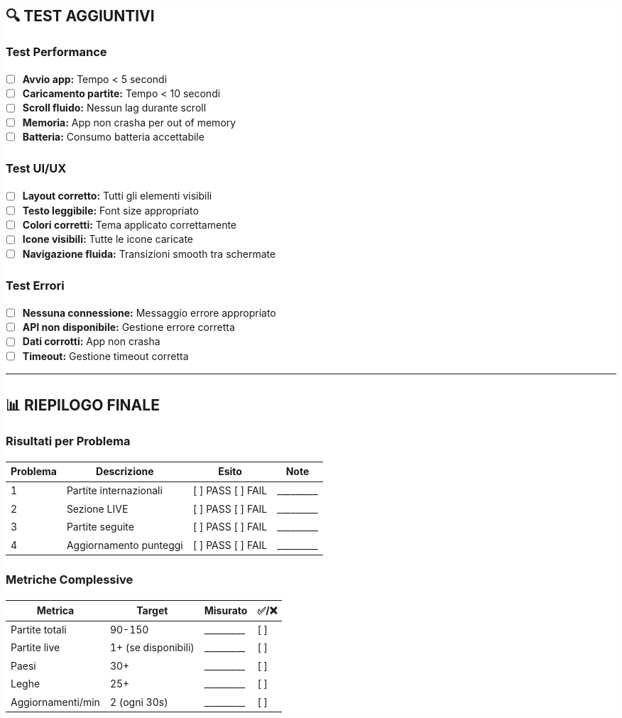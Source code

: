 ## 🔍 TEST AGGIUNTIVI

### Test Performance

- [ ] **Avvio app:** Tempo < 5 secondi
- [ ] **Caricamento partite:** Tempo < 10 secondi
- [ ] **Scroll fluido:** Nessun lag durante scroll
- [ ] **Memoria:** App non crasha per out of memory
- [ ] **Batteria:** Consumo batteria accettabile

### Test UI/UX

- [ ] **Layout corretto:** Tutti gli elementi visibili
- [ ] **Testo leggibile:** Font size appropriato
- [ ] **Colori corretti:** Tema applicato correttamente
- [ ] **Icone visibili:** Tutte le icone caricate
- [ ] **Navigazione fluida:** Transizioni smooth tra schermate

### Test Errori

- [ ] **Nessuna connessione:** Messaggio errore appropriato
- [ ] **API non disponibile:** Gestione errore corretta
- [ ] **Dati corrotti:** App non crasha
- [ ] **Timeout:** Gestione timeout corretta

---

## 📊 RIEPILOGO FINALE

### Risultati per Problema

| Problema | Descrizione | Esito | Note |
|----------|-------------|-------|------|
| 1 | Partite internazionali | [ ] PASS [ ] FAIL | _________ |
| 2 | Sezione LIVE | [ ] PASS [ ] FAIL | _________ |
| 3 | Partite seguite | [ ] PASS [ ] FAIL | _________ |
| 4 | Aggiornamento punteggi | [ ] PASS [ ] FAIL | _________ |

### Metriche Complessive

| Metrica | Target | Misurato | ✅/❌ |
|---------|--------|----------|-------|
| Partite totali | 90-150 | _________ | [ ] |
| Partite live | 1+ (se disponibili) | _________ | [ ] |
| Paesi | 30+ | _________ | [ ] |
| Leghe | 25+ | _________ | [ ] |
| Aggiornamenti/min | 2 (ogni 30s) | _________ | [ ] |
